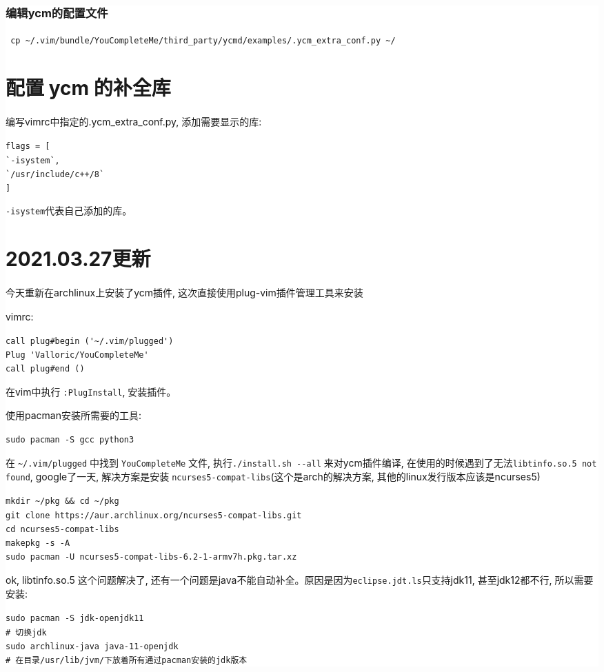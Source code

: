 ### 编辑ycm的配置文件

```shell
 cp ~/.vim/bundle/YouCompleteMe/third_party/ycmd/examples/.ycm_extra_conf.py ~/
```

# 配置 ycm 的补全库

编写vimrc中指定的.ycm_extra_conf.py, 添加需要显示的库:

```
flags = [
`-isystem`,
`/usr/include/c++/8`
]
```
`-isystem`代表自己添加的库。

# 2021.03.27更新

今天重新在archlinux上安装了ycm插件, 这次直接使用plug-vim插件管理工具来安装

vimrc:
```
call plug#begin ('~/.vim/plugged')
Plug 'Valloric/YouCompleteMe'
call plug#end ()
```

在vim中执行 `:PlugInstall`, 安装插件。

使用pacman安装所需要的工具:

```
sudo pacman -S gcc python3
```

在 `~/.vim/plugged` 中找到 `YouCompleteMe` 文件, 执行`./install.sh --all` 来对ycm插件编译, 在使用的时候遇到了无法`libtinfo.so.5 not found`, google了一天, 解决方案是安装 `ncurses5-compat-libs`(这个是arch的解决方案, 其他的linux发行版本应该是ncurses5)

```
mkdir ~/pkg && cd ~/pkg
git clone https://aur.archlinux.org/ncurses5-compat-libs.git
cd ncurses5-compat-libs
makepkg -s -A
sudo pacman -U ncurses5-compat-libs-6.2-1-armv7h.pkg.tar.xz
```

ok, libtinfo.so.5 这个问题解决了, 还有一个问题是java不能自动补全。原因是因为`eclipse.jdt.ls`只支持jdk11, 甚至jdk12都不行, 所以需要安装:

```
sudo pacman -S jdk-openjdk11
# 切换jdk
sudo archlinux-java java-11-openjdk
# 在目录/usr/lib/jvm/下放着所有通过pacman安装的jdk版本
```
